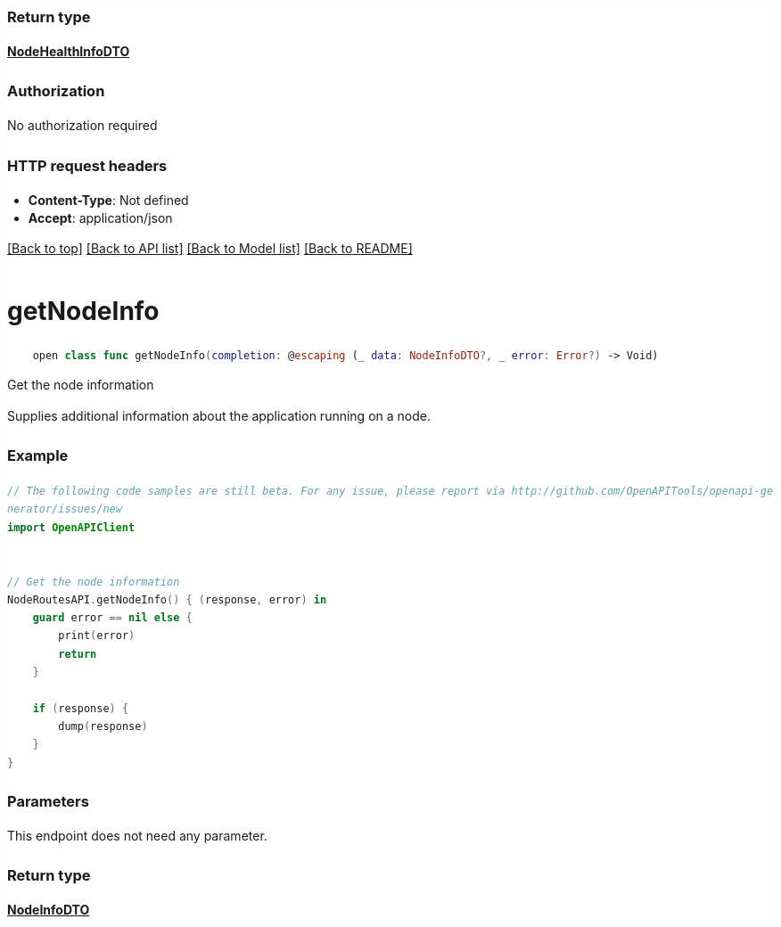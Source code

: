 ### Return type

[**NodeHealthInfoDTO**](NodeHealthInfoDTO.md)

### Authorization

No authorization required

### HTTP request headers

 - **Content-Type**: Not defined
 - **Accept**: application/json

[[Back to top]](#) [[Back to API list]](../README.md#documentation-for-api-endpoints) [[Back to Model list]](../README.md#documentation-for-models) [[Back to README]](../README.md)

# **getNodeInfo**
```swift
    open class func getNodeInfo(completion: @escaping (_ data: NodeInfoDTO?, _ error: Error?) -> Void)
```

Get the node information

Supplies additional information about the application running on a node.

### Example
```swift
// The following code samples are still beta. For any issue, please report via http://github.com/OpenAPITools/openapi-generator/issues/new
import OpenAPIClient


// Get the node information
NodeRoutesAPI.getNodeInfo() { (response, error) in
    guard error == nil else {
        print(error)
        return
    }

    if (response) {
        dump(response)
    }
}
```

### Parameters
This endpoint does not need any parameter.

### Return type

[**NodeInfoDTO**](NodeInfoDTO.md)
